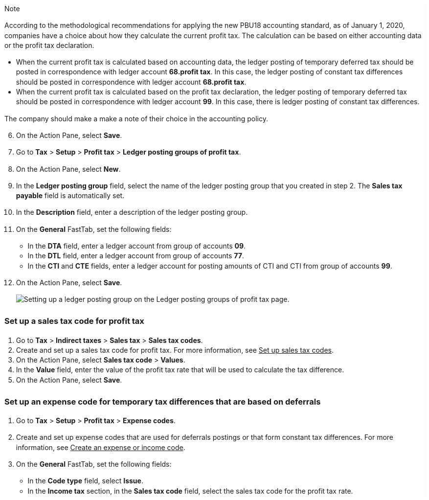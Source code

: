    > [!NOTE]
   > According to the methodological recommendations for applying the new PBU18 accounting standard, as of January 1, 2020, companies have a choice about how they calculate the current profit tax. The calculation can be based on either accounting data or the profit tax declaration.
   > 
   > - When the current profit tax is calculated based on accounting data, the ledger posting of temporary deferred tax should be posted in correspondence with ledger  account **68.profit tax**. In this case, the ledger posting of constant tax differences should be posted in correspondence with ledger account **68.profit tax**.
   > - When the current profit tax is calculated based on the profit tax declaration, the ledger posting of temporary deferred tax should be posted in correspondence with  ledger account **99**. In this case, there is ledger posting of constant tax differences.
   > 
   > The company should make a make a note of their choice in the accounting policy.

6. On the Action Pane, select **Save**.
7. Go to **Tax** > **Setup** > **Profit tax** > **Ledger posting groups of profit tax**.
8. On the Action Pane, select **New**.
9. In the **Ledger posting group** field, select the name of the ledger posting group that you created in step 2. The **Sales tax payable** field is automatically set.
10. In the **Description** field, enter a description of the ledger posting group.
11. On the **General** FastTab, set the following fields:

     - In the **DTA** field, enter a ledger account from group of accounts **09**.
     - In the **DTL** field, enter a ledger account from group of accounts **77**.
     - In the **CTI** and **CTE** fields, enter a ledger account for posting amounts of CTI and CTI from group of accounts **99**.
    
12. On the Action Pane, select **Save**.

     ![Setting up a ledger posting group on the Ledger posting groups of profit tax page.](../media/ru_tax_differ2.png)

### <a name="profit">Set up a sales tax code for profit tax</a>

1. Go to **Tax** > **Indirect taxes** > **Sales tax** > **Sales tax codes**.
2. Create and set up a sales tax code for profit tax. For more information, see [Set up sales tax codes](../../general-ledger/tasks/set-up-sales-tax-codes.md).
3. On the Action Pane, select **Sales tax code** > **Values**.
4. In the **Value** field, enter the value of the profit tax rate that will be used to calculate the tax difference.
5. On the Action Pane, select **Save**.

### <a name="deferrals">Set up an expense code for temporary tax differences that are based on deferrals</a>

1. Go to **Tax** > **Setup** > **Profit tax** > **Expense codes**.
2. Create and set up expense codes that are used for deferrals postings or that form constant tax differences. For more information, see [Create an expense or income code](rus-expense-and-income-codes.md#create-an-expense-or-income-code).
3. On the **General** FastTab, set the following fields:

    - In the **Code type** field, select **Issue**.
    - In the **Income tax** section, in the **Sales tax code** field, select the sales tax code for the profit tax rate.
